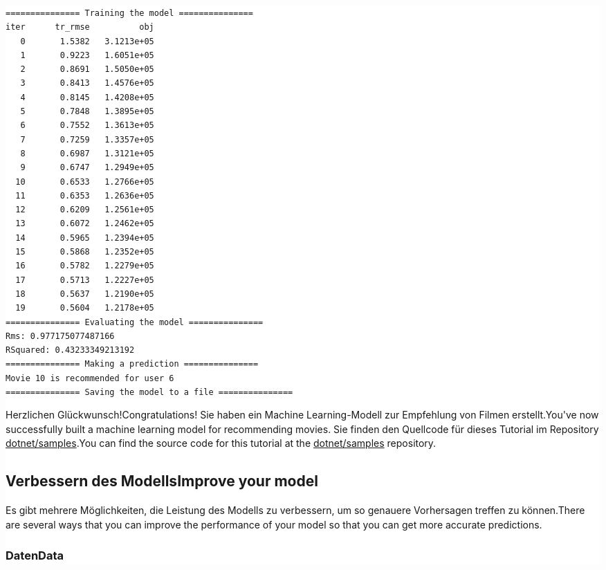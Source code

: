 ```console
=============== Training the model ===============
iter      tr_rmse          obj
   0       1.5382   3.1213e+05
   1       0.9223   1.6051e+05
   2       0.8691   1.5050e+05
   3       0.8413   1.4576e+05
   4       0.8145   1.4208e+05
   5       0.7848   1.3895e+05
   6       0.7552   1.3613e+05
   7       0.7259   1.3357e+05
   8       0.6987   1.3121e+05
   9       0.6747   1.2949e+05
  10       0.6533   1.2766e+05
  11       0.6353   1.2636e+05
  12       0.6209   1.2561e+05
  13       0.6072   1.2462e+05
  14       0.5965   1.2394e+05
  15       0.5868   1.2352e+05
  16       0.5782   1.2279e+05
  17       0.5713   1.2227e+05
  18       0.5637   1.2190e+05
  19       0.5604   1.2178e+05
=============== Evaluating the model ===============
Rms: 0.977175077487166
RSquared: 0.43233349213192
=============== Making a prediction ===============
Movie 10 is recommended for user 6
=============== Saving the model to a file ===============
```

<span data-ttu-id="0b204-300">Herzlichen Glückwunsch!</span><span class="sxs-lookup"><span data-stu-id="0b204-300">Congratulations!</span></span> <span data-ttu-id="0b204-301">Sie haben ein Machine Learning-Modell zur Empfehlung von Filmen erstellt.</span><span class="sxs-lookup"><span data-stu-id="0b204-301">You've now successfully built a machine learning model for recommending movies.</span></span> <span data-ttu-id="0b204-302">Sie finden den Quellcode für dieses Tutorial im Repository [dotnet/samples](https://github.com/dotnet/samples/tree/master/machine-learning/tutorials/MovieRecommendation).</span><span class="sxs-lookup"><span data-stu-id="0b204-302">You can find the source code for this tutorial at the [dotnet/samples](https://github.com/dotnet/samples/tree/master/machine-learning/tutorials/MovieRecommendation) repository.</span></span>

## <a name="improve-your-model"></a><span data-ttu-id="0b204-303">Verbessern des Modells</span><span class="sxs-lookup"><span data-stu-id="0b204-303">Improve your model</span></span>

<span data-ttu-id="0b204-304">Es gibt mehrere Möglichkeiten, die Leistung des Modells zu verbessern, um so genauere Vorhersagen treffen zu können.</span><span class="sxs-lookup"><span data-stu-id="0b204-304">There are several ways that you can improve the performance of your model so that you can get more accurate predictions.</span></span>

### <a name="data"></a><span data-ttu-id="0b204-305">Daten</span><span class="sxs-lookup"><span data-stu-id="0b204-305">Data</span></span>
